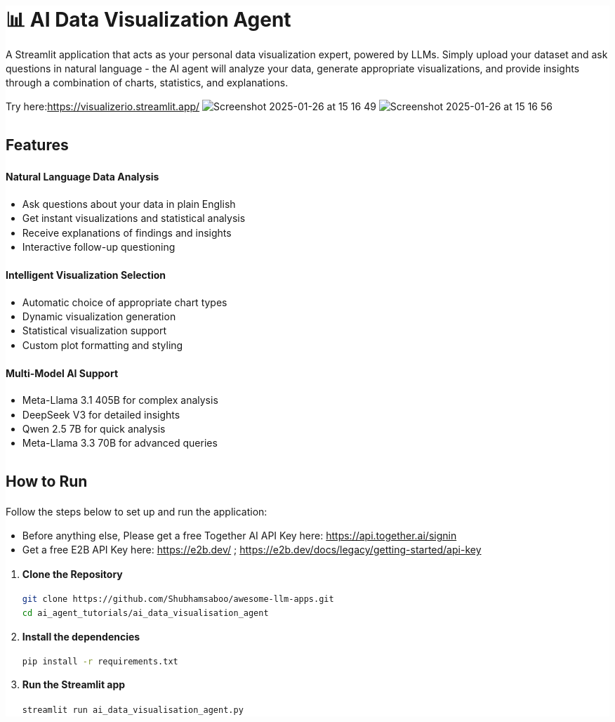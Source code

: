 # 📊 AI Data Visualization Agent
A Streamlit application that acts as your personal data visualization expert, powered by LLMs. Simply upload your dataset and ask questions in natural language - the AI agent will analyze your data, generate appropriate visualizations, and provide insights through a combination of charts, statistics, and explanations.

Try here:https://visualizerio.streamlit.app/
<img width="1440" alt="Screenshot 2025-01-26 at 15 16 49" src="https://github.com/user-attachments/assets/0056daf5-74b8-406f-80df-1e9a884e7dcb" />
<img width="1440" alt="Screenshot 2025-01-26 at 15 16 56" src="https://github.com/user-attachments/assets/53aa14d4-98cb-4a42-9da2-3aa7bf049afe" />







## Features
#### Natural Language Data Analysis
- Ask questions about your data in plain English
- Get instant visualizations and statistical analysis
- Receive explanations of findings and insights
- Interactive follow-up questioning

#### Intelligent Visualization Selection
- Automatic choice of appropriate chart types
- Dynamic visualization generation
- Statistical visualization support
- Custom plot formatting and styling

#### Multi-Model AI Support
- Meta-Llama 3.1 405B for complex analysis
- DeepSeek V3 for detailed insights
- Qwen 2.5 7B for quick analysis
- Meta-Llama 3.3 70B for advanced queries

## How to Run

Follow the steps below to set up and run the application:
- Before anything else, Please get a free Together AI API Key here: https://api.together.ai/signin
- Get a free E2B API Key here: https://e2b.dev/ ; https://e2b.dev/docs/legacy/getting-started/api-key

1. **Clone the Repository**
   ```bash
   git clone https://github.com/Shubhamsaboo/awesome-llm-apps.git
   cd ai_agent_tutorials/ai_data_visualisation_agent
   ```
2. **Install the dependencies**
    ```bash
    pip install -r requirements.txt
    ```
3. **Run the Streamlit app**
    ```bash
    streamlit run ai_data_visualisation_agent.py
    ```
